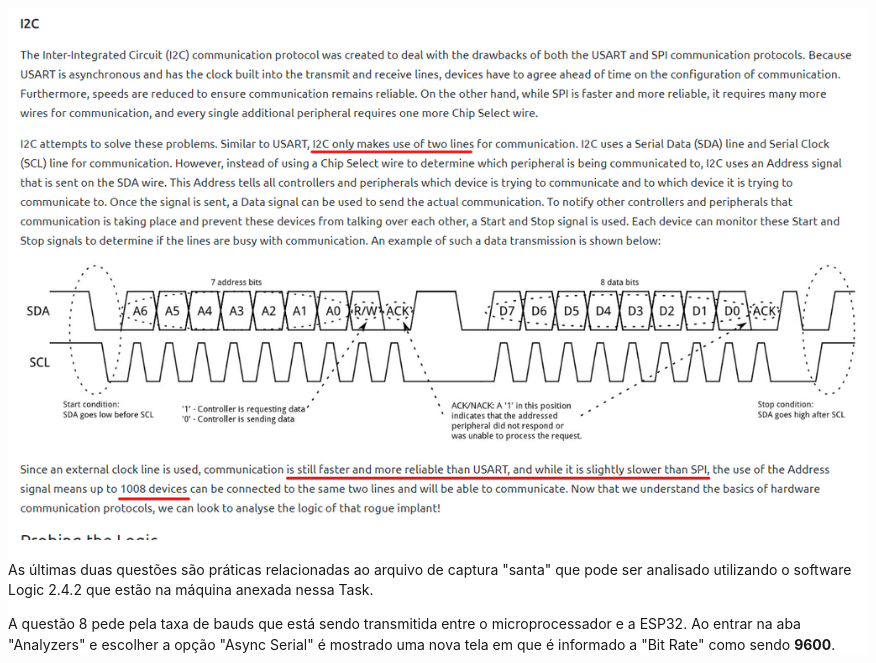 ![I2C](./pics/19.3.png)

As últimas duas questões são práticas relacionadas ao arquivo de captura "santa" que pode ser analisado utilizando o software Logic 2.4.2 que estão na máquina anexada nessa Task.

A questão 8 pede pela taxa de bauds que está sendo transmitida entre o microprocessador e a ESP32. Ao entrar na aba "Analyzers" e escolher a opção "Async Serial" é mostrado uma nova tela em que é informado a "Bit Rate" como sendo **9600**.  
